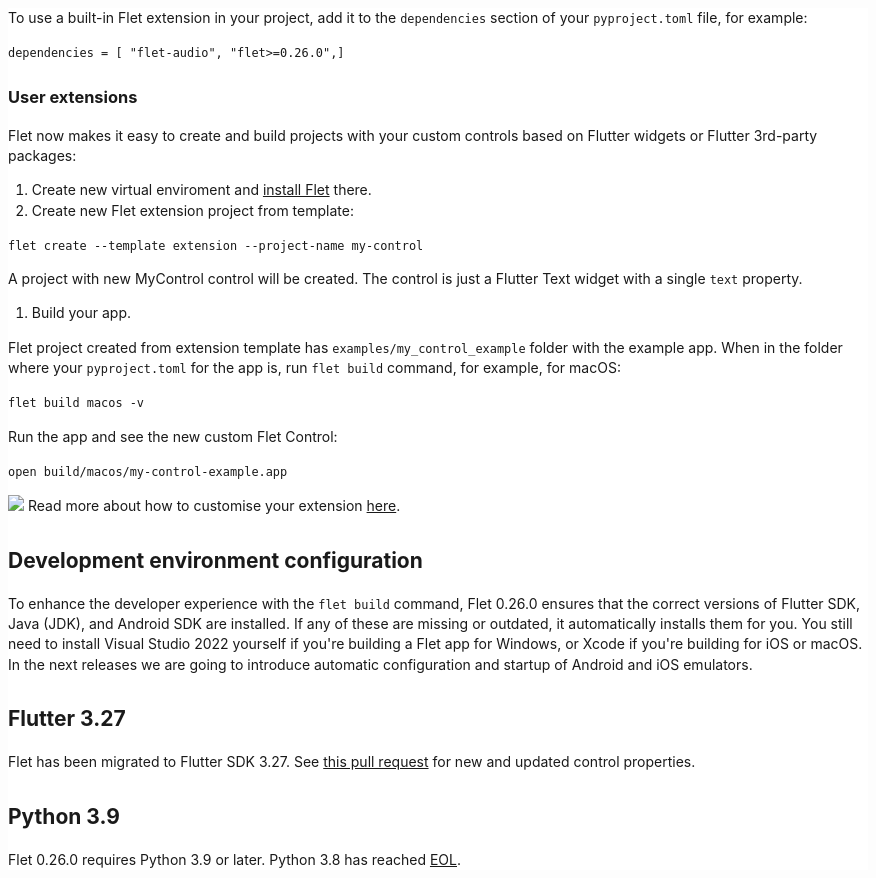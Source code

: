 
To use a built-in Flet extension in your project, add it to the `dependencies` section of your `pyproject.toml` file, for example:
```
dependencies = [ "flet-audio", "flet>=0.26.0",]
```

### User extensions[​](https://flet.dev/blog/flet-v-0-26-release-announcement/#user-extensions "Direct link to User extensions")
Flet now makes it easy to create and build projects with your custom controls based on Flutter widgets or Flutter 3rd-party packages:
  1. Create new virtual enviroment and [install Flet](https://flet.dev/docs/getting-started/#virtual-environment) there.
  2. Create new Flet extension project from template:


```
flet create --template extension --project-name my-control
```

A project with new MyControl control will be created. The control is just a Flutter Text widget with a single `text` property.
  1. Build your app.


Flet project created from extension template has `examples/my_control_example` folder with the example app.
When in the folder where your `pyproject.toml` for the app is, run `flet build` command, for example, for macOS:
```
flet build macos -v
```

Run the app and see the new custom Flet Control:
```
open build/macos/my-control-example.app
```

![](https://flet.dev/img/blog/extensions/example.png)
Read more about how to customise your extension [here](https://flet.dev/docs/extend/user-extensions).
## Development environment configuration[​](https://flet.dev/blog/flet-v-0-26-release-announcement/#development-environment-configuration "Direct link to Development environment configuration")
To enhance the developer experience with the `flet build` command, Flet 0.26.0 ensures that the correct versions of Flutter SDK, Java (JDK), and Android SDK are installed. If any of these are missing or outdated, it automatically installs them for you.
You still need to install Visual Studio 2022 yourself if you're building a Flet app for Windows, or Xcode if you're building for iOS or macOS.
In the next releases we are going to introduce automatic configuration and startup of Android and iOS emulators.
## Flutter 3.27[​](https://flet.dev/blog/flet-v-0-26-release-announcement/#flutter-327 "Direct link to Flutter 3.27")
Flet has been migrated to Flutter SDK 3.27. See [this pull request](https://github.com/flet-dev/flet/pull/4703) for new and updated control properties.
## Python 3.9[​](https://flet.dev/blog/flet-v-0-26-release-announcement/#python-39 "Direct link to Python 3.9")
Flet 0.26.0 requires Python 3.9 or later. Python 3.8 has reached [EOL](https://devguide.python.org/versions/).